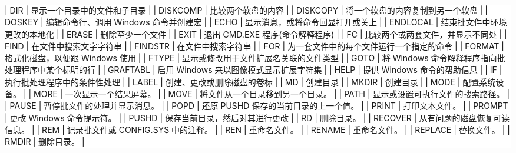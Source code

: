 |   DIR    |                 显示一个目录中的文件和子目录                 |
| DISKCOMP |                      比较两个软盘的内容                      |
| DISKCOPY |               将一个软盘的内容复制到另一个软盘               |
|  DOSKEY  |            编辑命令行、调用 Windows 命令并创建宏             |
|   ECHO   |               显示消息，或将命令回显打开或关上               |
| ENDLOCAL |                 结束批文件中环境更改的本地化                 |
|  ERASE   |                       删除至少一个文件                       |
|   EXIT   |               退出 CMD.EXE 程序(命令解释程序)                |
|    FC    |               比较两个或两套文件，并显示不同处               |
|   FIND   |                    在文件中搜索文字字符串                    |
| FINDSTR  |                      在文件中搜索字符串                      |
|   FOR    |           为一套文件中的每个文件运行一个指定的命令           |
|  FORMAT  |               格式化磁盘，以便跟 Windows 使用                |
|  FTYPE   |            显示或修改用于文件扩展名关联的文件类型            |
|   GOTO   |     将 Windows 命令解释程序指向批处理程序中某个标明的行      |
| GRAFTABL |           启用 Windows 来以图像模式显示扩展字符集            |
|   HELP   |                 提供 Windows 命令的帮助信息                  |
|    IF    |                 执行批处理程序中的条件性处理                 |
|  LABEL   |                  创建、更改或删除磁盘的卷标                  |
|    MD    |                           创建目录                           |
|  MKDIR   |                           创建目录                           |
|   MODE   |                        配置系统设备。                        |
|   MORE   |                    一次显示一个结果屏幕。                    |
|   MOVE   |               将文件从一个目录移到另一个目录。               |
|   PATH   |               显示或设置可执行文件的搜索路径。               |
|  PAUSE   |                 暂停批文件的处理并显示消息。                 |
|   POPD   |            还原 PUSHD 保存的当前目录的上一个值。             |
|  PRINT   |                        打印文本文件。                        |
|  PROMPT  |                  更改 Windows 命令提示符。                   |
|  PUSHD   |                保存当前目录，然后对其进行更改                |
|    RD    |                          删除目录。                          |
| RECOVER  |                 从有问题的磁盘恢复可读信息。                 |
|   REM    |              记录批文件或 CONFIG.SYS 中的注释。              |
|   REN    |                         重命名文件。                         |
|  RENAME  |                         重命名文件。                         |
| REPLACE  |                          替换文件。                          |
|  RMDIR   |                          删除目录。                          |